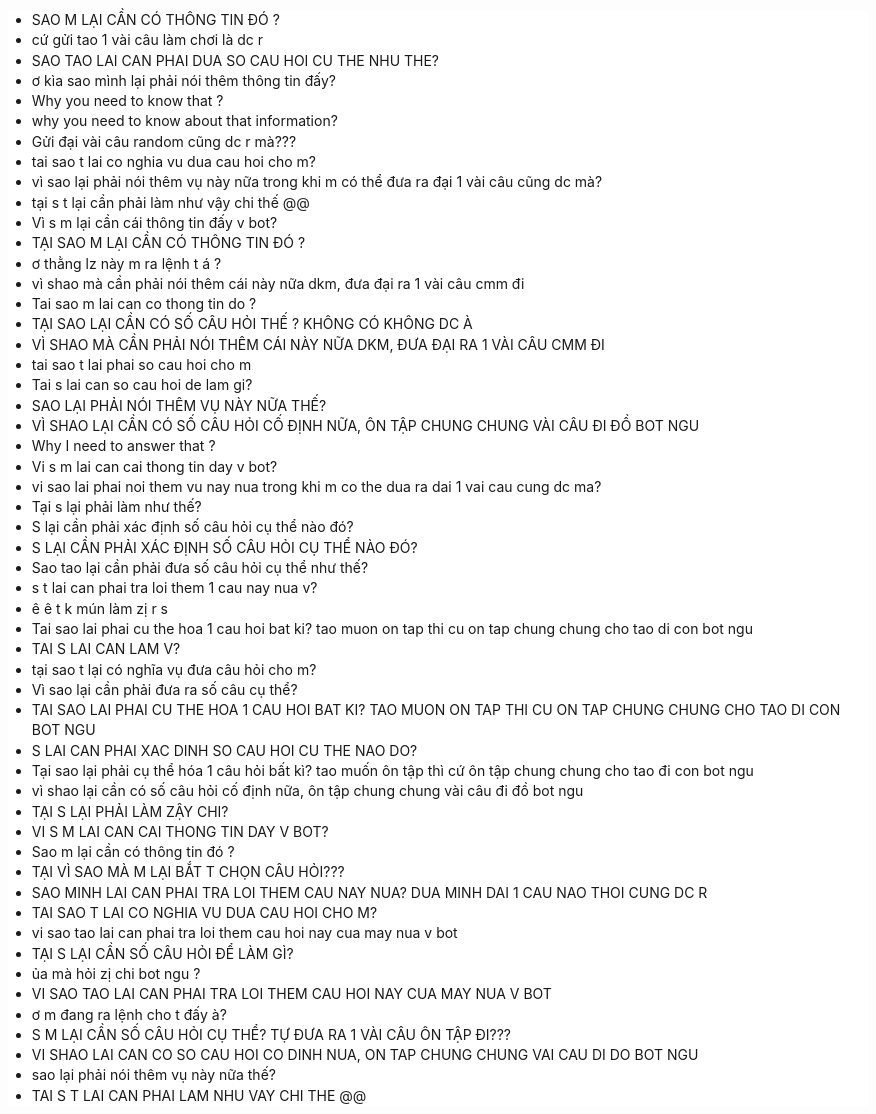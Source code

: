 - SAO M LẠI CẦN CÓ THÔNG TIN ĐÓ ?
- cứ gửi tao 1 vài câu làm chơi là dc r
- SAO TAO LAI CAN PHAI DUA SO CAU HOI CU THE NHU THE?
- ơ kìa sao mình lại phải nói thêm thông tin đấy?
- Why you need to know that ?
- why you need to know about that information?
- Gửi đại vài câu random cũng dc r mà???
- tai sao t lai co nghia vu dua cau hoi cho m?
- vì sao lại phải nói thêm vụ này nữa trong khi m có thể đưa ra đại 1 vài câu cũng dc mà?
- tại s t lại cần phải làm như vậy chi thế @@
- Vì s m lại cần cái thông tin đấy v bot?
- TẠI SAO M LẠI CẦN CÓ THÔNG TIN ĐÓ ?
- ơ thằng lz này m ra lệnh t á ?
- vì shao mà cần phải nói thêm cái này nữa dkm, đưa đại ra 1 vài câu cmm đi
- Tai sao m lai can co thong tin do ?
- TẠI SAO LẠI CẦN CÓ SỐ CÂU HỎI THẾ ? KHÔNG CÓ KHÔNG DC À
- VÌ SHAO MÀ CẦN PHẢI NÓI THÊM CÁI NÀY NỮA DKM, ĐƯA ĐẠI RA 1 VÀI CÂU CMM ĐI
- tai sao t lai phai so cau hoi cho m
- Tai s lai can so cau hoi de lam gi?
- SAO LẠI PHẢI NÓI THÊM VỤ NÀY NỮA THẾ?
- VÌ SHAO LẠI CẦN CÓ SỐ CÂU HỎI CỐ ĐỊNH NỮA, ÔN TẬP CHUNG CHUNG VÀI CÂU ĐI ĐỒ BOT NGU
- Why I need to answer that ?
- Vi s m lai can cai thong tin day v bot?
- vi sao lai phai noi them vu nay nua trong khi m co the dua ra dai 1 vai cau cung dc ma?
- Tại s lại phải làm như thế?
- S lại cần phải xác định số câu hỏi cụ thể nào đó?
- S LẠI CẦN PHẢI XÁC ĐỊNH SỐ CÂU HỎI CỤ THỂ NÀO ĐÓ?
- Sao tao lại cần phải đưa số câu hỏi cụ thể như thế?
- s t lai can phai tra loi them 1 cau nay nua v?
- ê ê t k mún làm zị r s
- Tai sao lai phai cu the hoa 1 cau hoi bat ki? tao muon on tap thi cu on tap chung chung cho tao di con bot ngu
- TAI S LAI CAN LAM V?
- tại sao t lại có nghĩa vụ đưa câu hỏi cho m?
- Vì sao lại cần phải đưa ra số câu cụ thể?
- TAI SAO LAI PHAI CU THE HOA 1 CAU HOI BAT KI? TAO MUON ON TAP THI CU ON TAP CHUNG CHUNG CHO TAO DI CON BOT NGU
- S LAI CAN PHAI XAC DINH SO CAU HOI CU THE NAO DO?
- Tại sao lại phải cụ thể hóa 1 câu hỏi bất kì? tao muốn ôn tập thì cứ ôn tập chung chung cho tao đi con bot ngu
- vì shao lại cần có số câu hỏi cố định nữa, ôn tập chung chung vài câu đi đồ bot ngu
- TẠI S LẠI PHẢI LÀM ZẬY CHI?
- VI S M LAI CAN CAI THONG TIN DAY V BOT?
- Sao m lại cần có thông tin đó ?
- TẠI VÌ SAO MÀ M LẠI BẮT T CHỌN CÂU HỎI???
- SAO MINH LAI CAN PHAI TRA LOI THEM CAU NAY NUA? DUA MINH DAI 1 CAU NAO THOI CUNG DC R
- TAI SAO T LAI CO NGHIA VU DUA CAU HOI CHO M?
- vi sao tao lai can phai tra loi them cau hoi nay cua may nua v bot
- TẠI S LẠI CẦN SỐ CÂU HỎI ĐỂ LÀM GÌ?
- ủa mà hỏi zị chi bot ngu ?
- VI SAO TAO LAI CAN PHAI TRA LOI THEM CAU HOI NAY CUA MAY NUA V BOT
- ơ m đang ra lệnh cho t đấy à?
- S M LẠI CẦN SỐ CÂU HỎI CỤ THỂ? TỰ ĐƯA RA 1 VÀI CÂU ÔN TẬP ĐI???
- VI SHAO LAI CAN CO SO CAU HOI CO DINH NUA, ON TAP CHUNG CHUNG VAI CAU DI DO BOT NGU
- sao lại phải nói thêm vụ này nữa thế?
- TAI S T LAI CAN PHAI LAM NHU VAY CHI THE @@
